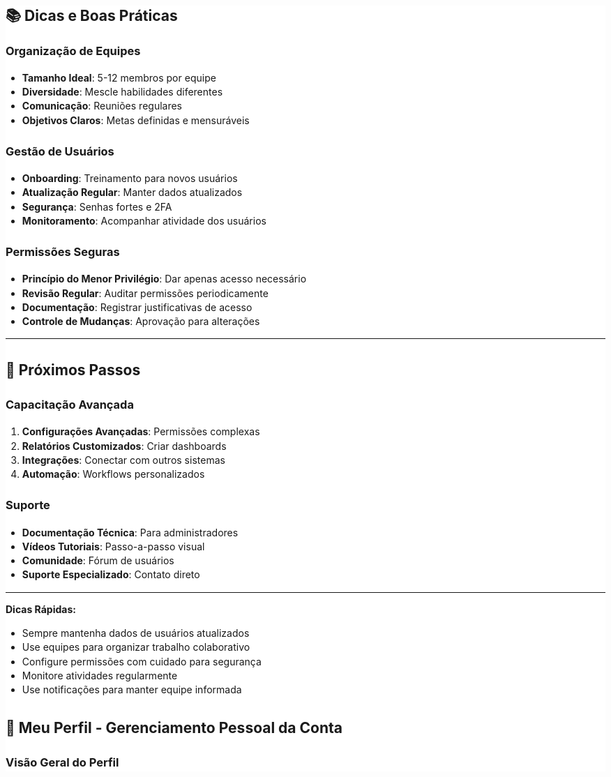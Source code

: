 ## 📚 Dicas e Boas Práticas

### Organização de Equipes
- **Tamanho Ideal**: 5-12 membros por equipe
- **Diversidade**: Mescle habilidades diferentes
- **Comunicação**: Reuniões regulares
- **Objetivos Claros**: Metas definidas e mensuráveis

### Gestão de Usuários
- **Onboarding**: Treinamento para novos usuários
- **Atualização Regular**: Manter dados atualizados
- **Segurança**: Senhas fortes e 2FA
- **Monitoramento**: Acompanhar atividade dos usuários

### Permissões Seguras
- **Princípio do Menor Privilégio**: Dar apenas acesso necessário
- **Revisão Regular**: Auditar permissões periodicamente
- **Documentação**: Registrar justificativas de acesso
- **Controle de Mudanças**: Aprovação para alterações

---

## 🎯 Próximos Passos

### Capacitação Avançada
1. **Configurações Avançadas**: Permissões complexas
2. **Relatórios Customizados**: Criar dashboards
3. **Integrações**: Conectar com outros sistemas
4. **Automação**: Workflows personalizados

### Suporte
- **Documentação Técnica**: Para administradores
- **Vídeos Tutoriais**: Passo-a-passo visual
- **Comunidade**: Fórum de usuários
- **Suporte Especializado**: Contato direto

---

**Dicas Rápidas:**
- Sempre mantenha dados de usuários atualizados
- Use equipes para organizar trabalho colaborativo
- Configure permissões com cuidado para segurança
- Monitore atividades regularmente
- Use notificações para manter equipe informada

## 👤 Meu Perfil - Gerenciamento Pessoal da Conta

### Visão Geral do Perfil
